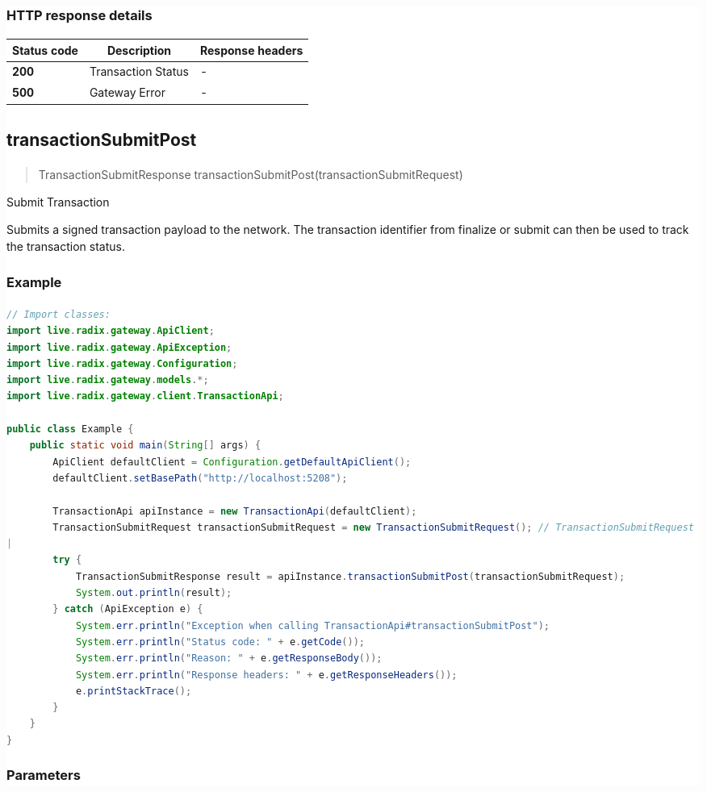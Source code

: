 
### HTTP response details
| Status code | Description | Response headers |
|-------------|-------------|------------------|
| **200** | Transaction Status |  -  |
| **500** | Gateway Error |  -  |


## transactionSubmitPost

> TransactionSubmitResponse transactionSubmitPost(transactionSubmitRequest)

Submit Transaction

Submits a signed transaction payload to the network. The transaction identifier from finalize or submit can then be used to track the transaction status. 

### Example

```java
// Import classes:
import live.radix.gateway.ApiClient;
import live.radix.gateway.ApiException;
import live.radix.gateway.Configuration;
import live.radix.gateway.models.*;
import live.radix.gateway.client.TransactionApi;

public class Example {
    public static void main(String[] args) {
        ApiClient defaultClient = Configuration.getDefaultApiClient();
        defaultClient.setBasePath("http://localhost:5208");

        TransactionApi apiInstance = new TransactionApi(defaultClient);
        TransactionSubmitRequest transactionSubmitRequest = new TransactionSubmitRequest(); // TransactionSubmitRequest | 
        try {
            TransactionSubmitResponse result = apiInstance.transactionSubmitPost(transactionSubmitRequest);
            System.out.println(result);
        } catch (ApiException e) {
            System.err.println("Exception when calling TransactionApi#transactionSubmitPost");
            System.err.println("Status code: " + e.getCode());
            System.err.println("Reason: " + e.getResponseBody());
            System.err.println("Response headers: " + e.getResponseHeaders());
            e.printStackTrace();
        }
    }
}
```

### Parameters
